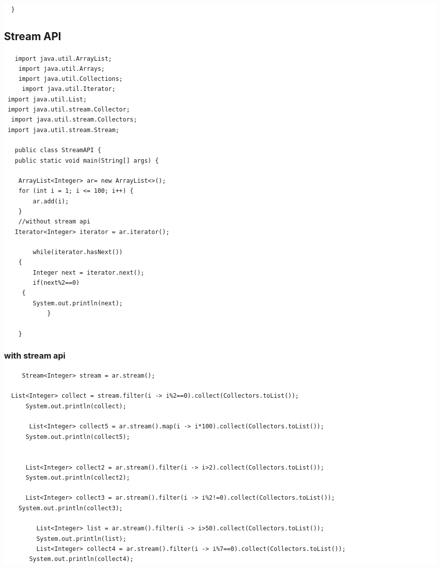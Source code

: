       }




## Stream API


       import java.util.ArrayList;
        import java.util.Arrays;
        import java.util.Collections;
         import java.util.Iterator;
     import java.util.List;
     import java.util.stream.Collector;
      import java.util.stream.Collectors;
     import java.util.stream.Stream;

       public class StreamAPI {	
	   public static void main(String[] args) {
		
	   	ArrayList<Integer> ar= new ArrayList<>();
	   	for (int i = 1; i <= 100; i++) {
	  		ar.add(i);
	  	}
      	//without stream api 
       Iterator<Integer> iterator = ar.iterator();
    	
       		while(iterator.hasNext())
       	{
   			Integer next = iterator.next();
     		if(next%2==0)
         {
   			System.out.println(next);
     			}
      		
  	   	}
### with stream api 
         Stream<Integer> stream = ar.stream();
     
      List<Integer> collect = stream.filter(i -> i%2==0).collect(Collectors.toList());
          System.out.println(collect);
		
	       List<Integer> collect5 = ar.stream().map(i -> i*100).collect(Collectors.toList());
      	  System.out.println(collect5);

          
          List<Integer> collect2 = ar.stream().filter(i -> i>2).collect(Collectors.toList());
          System.out.println(collect2);
     		
          List<Integer> collect3 = ar.stream().filter(i -> i%2!=0).collect(Collectors.toList());
      	System.out.println(collect3);
     	
     		 List<Integer> list = ar.stream().filter(i -> i>50).collect(Collectors.toList());
     		 System.out.println(list);
     		 List<Integer> collect4 = ar.stream().filter(i -> i%7==0).collect(Collectors.toList());
           System.out.println(collect4);
		